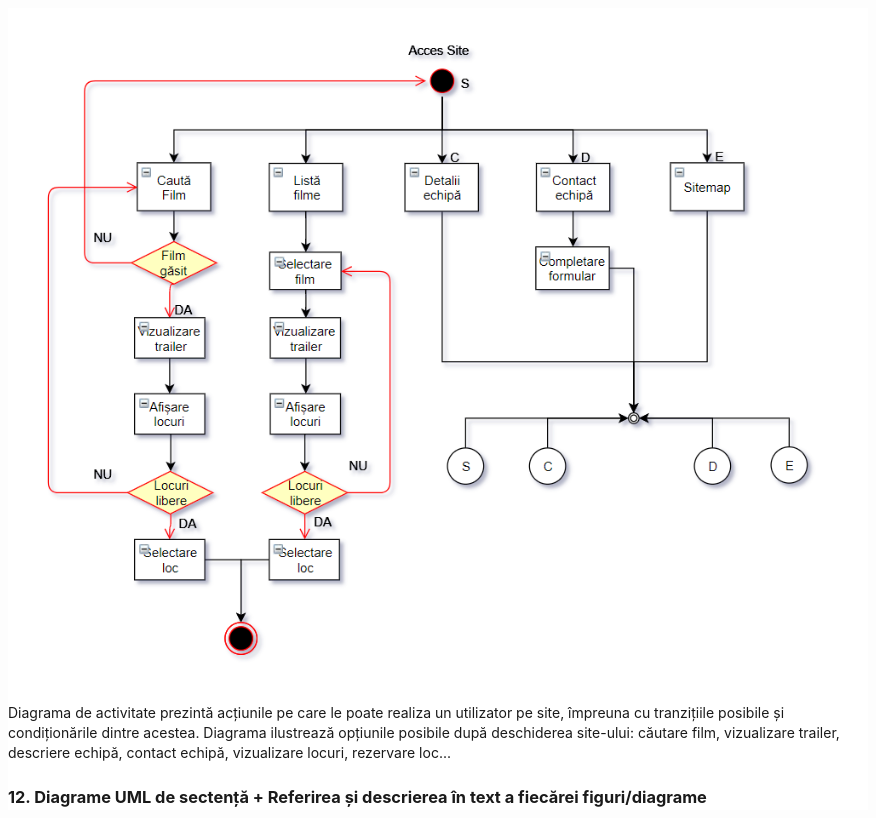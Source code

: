 ![Diagrama UML de activitate](Diagrame/UML_activitate.PNG)

Diagrama de activitate prezintă acțiunile pe care le poate realiza un utilizator pe site, împreuna cu tranzițiile posibile și condiționările dintre acestea. Diagrama ilustrează opțiunile posibile după deschiderea site-ului: căutare film, vizualizare trailer, descriere echipă, contact echipă, vizualizare locuri, rezervare loc...

### 12. Diagrame UML de sectență + Referirea și descrierea în text a fiecărei figuri/diagrame 